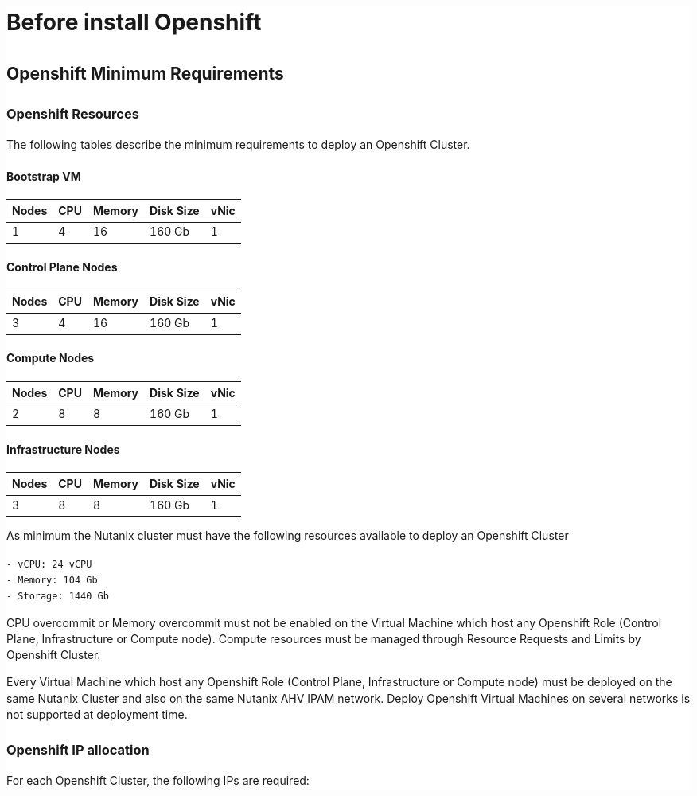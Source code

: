 # Before install Openshift

## Openshift Minimum Requirements

### Openshift Resources

The following tables describe the minimum requirements to deploy an Openshift Cluster.

#### Bootstrap VM

| Nodes | CPU | Memory | Disk Size | vNic |
| ----- | --- | ------ | --------- | ---- |
|   1   |  4  |    16  |   160 Gb  |   1  |

#### Control Plane Nodes

| Nodes | CPU | Memory | Disk Size | vNic |
| ----- | --- | ------ | --------- | ---- |
|   3   |  4  |    16  |   160 Gb  |   1  |

#### Compute Nodes

| Nodes | CPU | Memory | Disk Size | vNic |
| ----- | --- | ------ | --------- | ---- |
|   2   |  8  |    8  |   160 Gb  |   1  |

#### Infrastructure Nodes

| Nodes | CPU | Memory | Disk Size | vNic |
| ----- | --- | ------ | --------- | ---- |
|   3   |  8  |    8  |   160 Gb  |   1  |

As minimum the Nutanix cluster must have the following resources available to deploy an Openshift Cluster

    - vCPU: 24 vCPU
    - Memory: 104 Gb
    - Storage: 1440 Gb

CPU overcommit or Memory overcommit must not be enabled on the Virtual Machine which host any Openshift Role (Control Plane, Infrastructure or Compute node). Compute resources must be managed through Resource Requests and Limits by Openshift Cluster.

Every Virtual Machine which host any Openshift Role (Control Plane, Infrastructure or Compute node) must be deployed on the same Nutanix Cluster and also on the same Nutanix AHV IPAM network. Deploy Openshift Virtual Machines on several networks is not supported at deployment time.

### Openshift IP allocation

For each Openshift Cluster, the following IPs are required:
